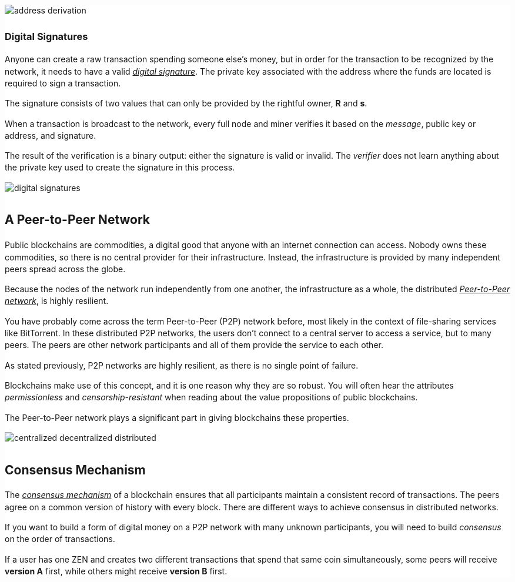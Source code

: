 ![address derivation](/img/wallet-addresses/address-derivation.jpg)

### Digital Signatures

Anyone can create a raw transaction spending someone else’s money, but in order for the transaction to be recognized by the network, it needs to have a valid [*digital signature*](cryptography/digital-signatures.md). The private key associated with the address where the funds are located is required to sign a transaction. 

The signature consists of two values that can only be provided by the rightful owner, **R** and **s**.

When a transaction is broadcast to the network, every full node and miner verifies it based on the *message*, public key or address, and signature. 

The result of the verification is a binary output: either the signature is valid or invalid. The *verifier* does not learn anything about the private key used to create the signature in this process.

![digital signatures](/img/digital-signatures/digital-signatures.jpg)

## A Peer-to-Peer Network

Public blockchains are commodities, a digital good that anyone with an internet connection can access. Nobody owns these commodities, so there is no central provider for their infrastructure. Instead, the infrastructure is provided by many independent peers spread across the globe. 

Because the nodes of the network run independently from one another, the infrastructure as a whole, the distributed [*Peer-to-Peer network*](fundamentals/p2p-networks.md), is highly resilient.

You have probably come across the term Peer-to-Peer (P2P) network before, most likely in the context of file-sharing services like BitTorrent. In these distributed P2P networks, the users don’t connect to a central server to access a service, but to many peers. The peers are other network participants and all of them provide the service to each other. 

As stated previously, P2P networks are highly resilient, as there is no single point of failure.

Blockchains make use of this concept, and it is one reason why they are so robust. You will often hear the attributes *permissionless* and *censorship-resistant* when reading about the value propositions of public blockchains. 

The Peer-to-Peer network plays a significant part in giving blockchains these properties.

![centralized decentralized distributed](/img/p2p-networks/centralized-decentralized-distributed.jpg)

## Consensus Mechanism

The [*consensus mechanism*](consensus/consensus-mechanisms.md) of a blockchain ensures that all participants maintain a consistent record of transactions. The peers agree on a common version of history with every block. There are different ways to achieve consensus in distributed networks.

If you want to build a form of digital money on a P2P network with many unknown participants, you will need to build *consensus* on the order of transactions.

If a user has one ZEN and creates two different transactions that spend that same coin simultaneously, some peers will receive **version A** first, while others might receive **version B** first.
